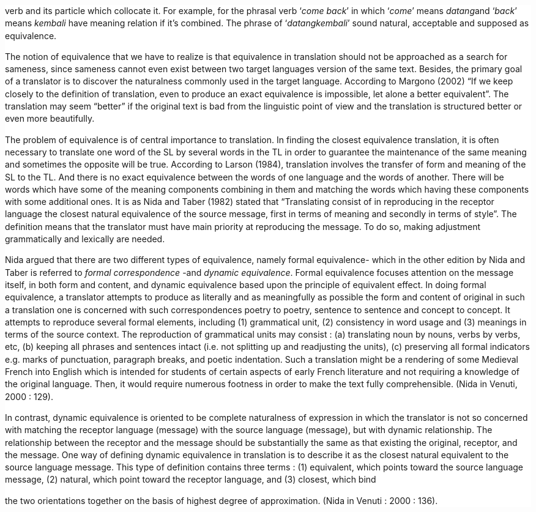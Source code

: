 <p><span class="font1">verb and its particle which collocate it. For example, for the phrasal verb ‘</span><span class="font1" style="font-style:italic;">come back</span><span class="font1">’ in which ‘</span><span class="font1" style="font-style:italic;">come</span><span class="font1">’ means </span><span class="font1" style="font-style:italic;">datang</span><span class="font1">and ‘</span><span class="font1" style="font-style:italic;">back</span><span class="font1">’ means </span><span class="font1" style="font-style:italic;">kembali</span><span class="font1"> have meaning relation if it’s combined. The phrase of ‘</span><span class="font1" style="font-style:italic;">datangkembali</span><span class="font1">’ sound natural, acceptable and supposed as equivalence.</span></p>
<p><span class="font1">The notion of equivalence that we have to realize is that equivalence in translation should not be approached as a search for sameness, since sameness cannot even exist between two target languages version of the same text. Besides, the primary goal of a translator is to discover the naturalness commonly used in the target language. According to Margono (2002) “If we keep closely to the definition of translation, even to produce an exact equivalence is impossible, let alone a better equivalent”. The translation may seem “better” if the original text is bad from the linguistic point of view and the translation is structured better or even more beautifully.</span></p>
<p><span class="font1">The problem of equivalence is of central importance to translation. In finding the closest equivalence translation, it is often necessary to translate one word of the SL by several words in the TL in order to guarantee the maintenance of the same meaning and sometimes the opposite will be true. According to Larson (1984), translation involves the transfer of form and meaning of the SL to the TL. And there is no exact equivalence between the words of one language and the words of another. There will be words which have some of the meaning components combining in them and matching the words which having these components with some additional ones. It is as Nida and Taber (1982) stated that “Translating consist of in reproducing in the receptor language the closest natural equivalence of the source message, first in terms of meaning and secondly in terms of style”. The definition means that the translator must have main priority at reproducing the message. To do so, making adjustment grammatically and lexically are needed.</span></p>
<p><span class="font1">Nida argued that there are two different types of equivalence, namely formal equivalence- which in the other edition by Nida and Taber is referred to </span><span class="font1" style="font-style:italic;">formal correspondence</span><span class="font1"> -and </span><span class="font1" style="font-style:italic;">dynamic equivalence</span><span class="font1">. Formal equivalence focuses attention on the message itself, in both form and content, and dynamic equivalence based upon the principle of equivalent effect. In doing formal equivalence, a translator attempts to produce as literally and as meaningfully as possible the form and content of original in such a translation one is concerned with such correspondences poetry to poetry, sentence to sentence and concept to concept. It attempts to reproduce several formal elements, including (1) grammatical unit, (2) consistency in word usage and (3) meanings in terms of the source context. The reproduction of grammatical units may consist : (a) translating noun by nouns, verbs by verbs, etc, (b) keeping all phrases and sentences intact (i.e. not splitting up and readjusting the units), (c) preserving all formal indicators e.g. marks of punctuation, paragraph breaks, and poetic indentation. Such a translation might be a rendering of some Medieval French into English which is intended for students of certain aspects of early French literature and not requiring a knowledge of the original language. Then, it would require numerous footness in order to make the text fully comprehensible. (Nida in Venuti, 2000 : 129).</span></p>
<p><span class="font1">In contrast, dynamic equivalence is oriented to be complete naturalness of expression in which the translator is not so concerned with matching the receptor language (message) with the source language (message), but with dynamic relationship. The relationship between the receptor and the message should be substantially the same as that existing the original, receptor, and the message. One way of defining dynamic equivalence in translation is to describe it as the closest natural equivalent to the source language message. This type of definition contains three terms : (1) equivalent, which points toward the source language message, (2) natural, which point toward the receptor language, and (3) closest, which bind</span></p>
<p><span class="font1">the two orientations together on the basis of highest degree of approximation. (Nida in Venuti : 2000 : 136).</span></p>